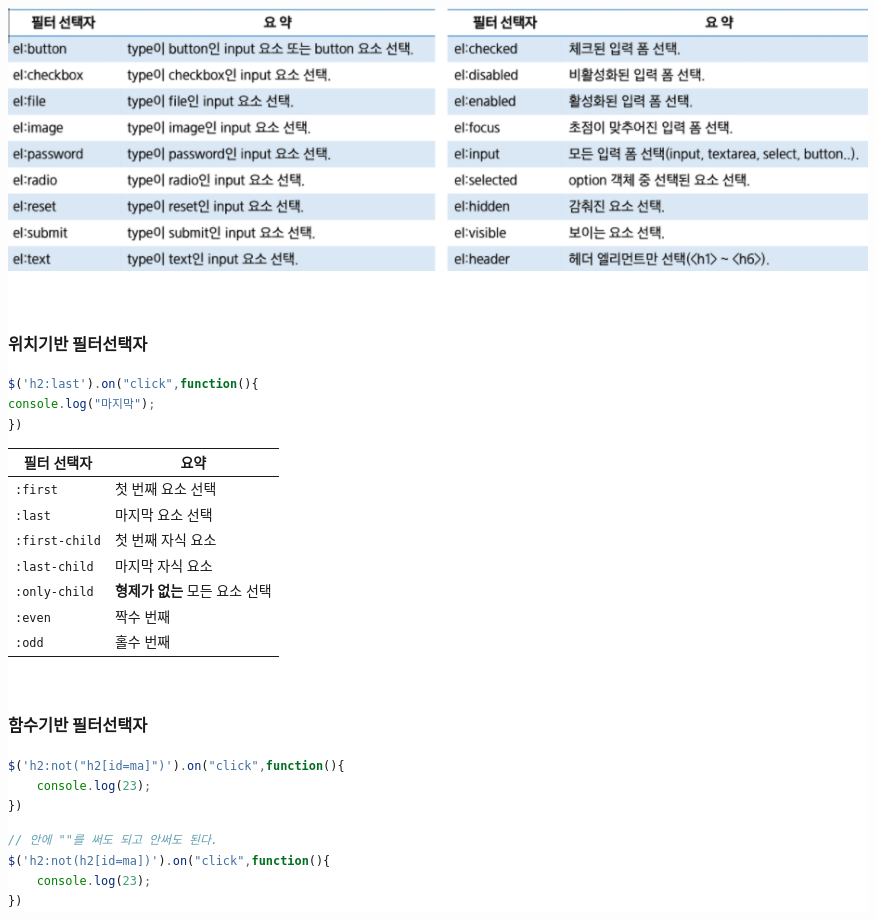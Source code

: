 ![image-20220310094924054](jq_basic.assets/image-20220310094924054.png)

​          

### 위치기반 필터선택자

```javascript
$('h2:last').on("click",function(){
console.log("마지막");
})
```

| 필터 선택자    | 요약                           |
| -------------- | ------------------------------ |
| `:first`       | 첫 번째 요소 선택              |
| `:last`        | 마지막 요소 선택               |
| `:first-child` | 첫 번째 자식 요소              |
| `:last-child`  | 마지막 자식 요소               |
| `:only-child`  | **형제가 없는** 모든 요소 선택 |
| `:even`        | 짝수 번째                      |
| `:odd`         | 홀수 번째                      |

​        

### 함수기반 필터선택자

```javascript
$('h2:not("h2[id=ma]")').on("click",function(){
	console.log(23);
})
```

```javascript
// 안에 ""를 써도 되고 안써도 된다.
$('h2:not(h2[id=ma])').on("click",function(){
	console.log(23);
})
```
